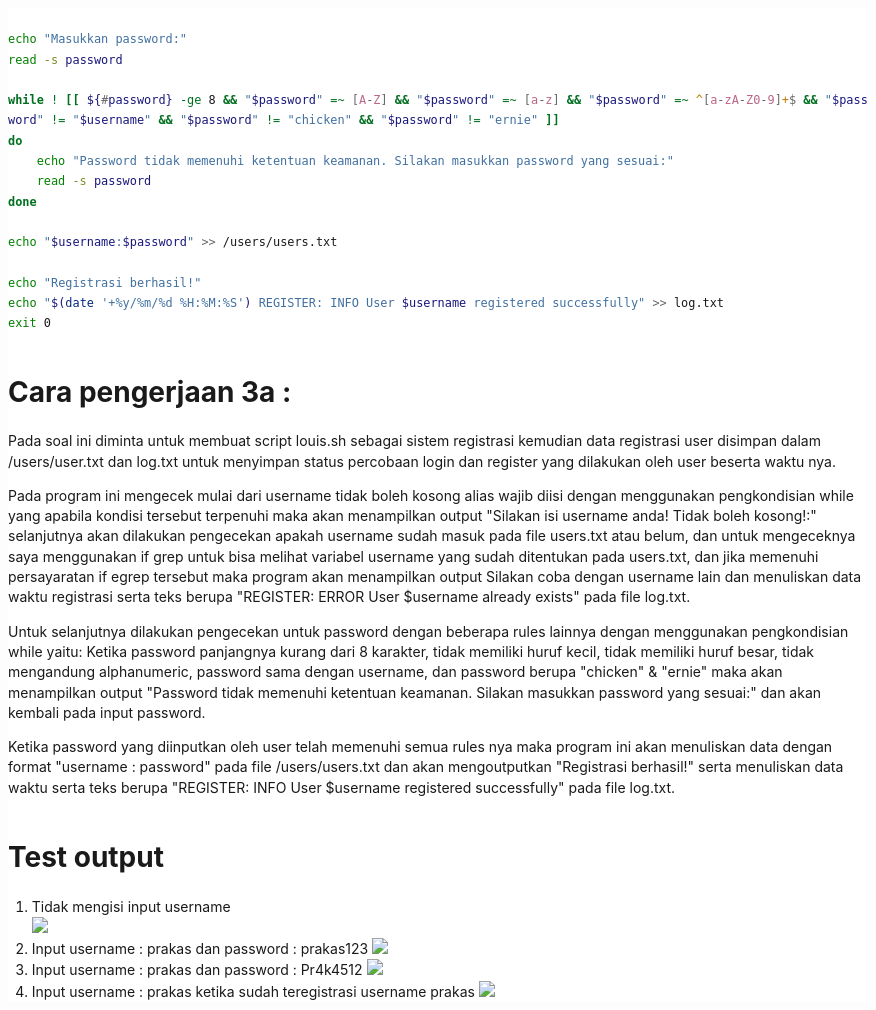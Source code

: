```sh

echo "Masukkan password:"
read -s password

while ! [[ ${#password} -ge 8 && "$password" =~ [A-Z] && "$password" =~ [a-z] && "$password" =~ ^[a-zA-Z0-9]+$ && "$password" != "$username" && "$password" != "chicken" && "$password" != "ernie" ]]
do
    echo "Password tidak memenuhi ketentuan keamanan. Silakan masukkan password yang sesuai:"
    read -s password
done

echo "$username:$password" >> /users/users.txt

echo "Registrasi berhasil!"
echo "$(date '+%y/%m/%d %H:%M:%S') REGISTER: INFO User $username registered successfully" >> log.txt
exit 0
```

# Cara pengerjaan 3a :

Pada soal ini diminta untuk membuat script louis.sh sebagai sistem registrasi kemudian data registrasi user disimpan dalam /users/user.txt dan log.txt untuk menyimpan status percobaan login dan register yang dilakukan oleh user beserta waktu nya.

Pada program ini mengecek mulai dari username tidak boleh kosong alias wajib diisi dengan menggunakan pengkondisian while yang apabila kondisi tersebut terpenuhi maka akan menampilkan output "Silakan isi username anda! Tidak boleh kosong!:" selanjutnya akan dilakukan pengecekan apakah username sudah masuk pada file users.txt atau belum, dan untuk mengeceknya saya menggunakan if grep untuk bisa melihat variabel username yang sudah ditentukan pada users.txt, dan jika memenuhi persayaratan if egrep tersebut maka program akan menampilkan output Silakan coba dengan username lain dan menuliskan data waktu registrasi serta teks berupa "REGISTER: ERROR User $username already exists" pada file log.txt.

Untuk selanjutnya dilakukan pengecekan untuk password dengan beberapa rules lainnya dengan menggunakan pengkondisian while yaitu: Ketika password panjangnya kurang dari 8 karakter, tidak memiliki huruf kecil, tidak memiliki huruf besar, tidak mengandung alphanumeric, password sama dengan username, dan password berupa "chicken" & "ernie" maka akan menampilkan output "Password tidak memenuhi ketentuan keamanan. Silakan masukkan password yang sesuai:" dan akan kembali pada input password.

Ketika password yang diinputkan oleh user telah memenuhi semua rules nya maka program ini akan menuliskan data dengan format "username : password" pada file /users/users.txt dan akan mengoutputkan "Registrasi berhasil!" serta menuliskan data waktu serta teks berupa "REGISTER: INFO User $username registered successfully" pada file log.txt.

# Test output

1. Tidak mengisi input username  
   ![](https://i.imgur.com/5jKElE6.png)
2. Input username : prakas dan password : prakas123
   ![](https://i.imgur.com/VkOQOnw.png)
3. Input username : prakas dan password : Pr4k4512
   ![](https://i.imgur.com/UH6NmTf.png)
4. Input username : prakas ketika sudah teregistrasi username prakas
   ![](https://i.imgur.com/akBPebP.png)
